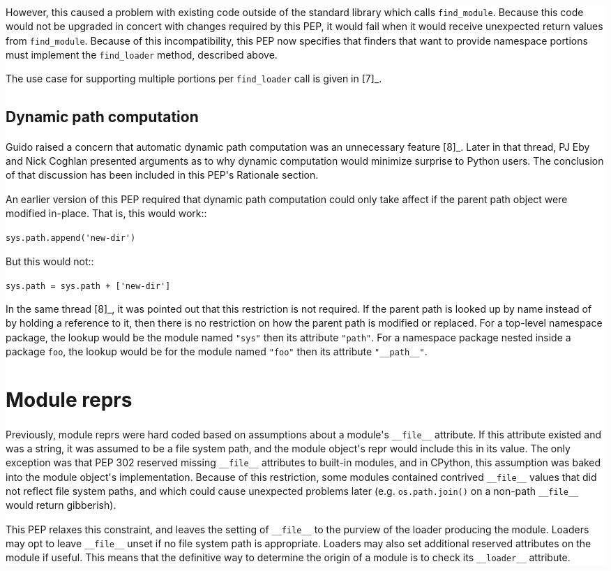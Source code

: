However, this caused a problem with existing code outside of the
standard library which calls `find_module`. Because this code would not
be upgraded in concert with changes required by this PEP, it would fail
when it would receive unexpected return values from `find_module`.
Because of this incompatibility, this PEP now specifies that finders
that want to provide namespace portions must implement the `find_loader`
method, described above.

The use case for supporting multiple portions per `find_loader` call is
given in \[7\]\_.

Dynamic path computation
------------------------

Guido raised a concern that automatic dynamic path computation was an
unnecessary feature \[8\]\_. Later in that thread, PJ Eby and Nick
Coghlan presented arguments as to why dynamic computation would minimize
surprise to Python users. The conclusion of that discussion has been
included in this PEP's Rationale section.

An earlier version of this PEP required that dynamic path computation
could only take affect if the parent path object were modified in-place.
That is, this would work::

    sys.path.append('new-dir')

But this would not::

    sys.path = sys.path + ['new-dir']

In the same thread \[8\]\_, it was pointed out that this restriction is
not required. If the parent path is looked up by name instead of by
holding a reference to it, then there is no restriction on how the
parent path is modified or replaced. For a top-level namespace package,
the lookup would be the module named `"sys"` then its attribute
`"path"`. For a namespace package nested inside a package `foo`, the
lookup would be for the module named `"foo"` then its attribute
`"__path__"`.

Module reprs
============

Previously, module reprs were hard coded based on assumptions about a
module's `__file__` attribute. If this attribute existed and was a
string, it was assumed to be a file system path, and the module object's
repr would include this in its value. The only exception was that PEP
302 reserved missing `__file__` attributes to built-in modules, and in
CPython, this assumption was baked into the module object's
implementation. Because of this restriction, some modules contained
contrived `__file__` values that did not reflect file system paths, and
which could cause unexpected problems later (e.g. `os.path.join()` on a
non-path `__file__` would return gibberish).

This PEP relaxes this constraint, and leaves the setting of `__file__`
to the purview of the loader producing the module. Loaders may opt to
leave `__file__` unset if no file system path is appropriate. Loaders
may also set additional reserved attributes on the module if useful.
This means that the definitive way to determine the origin of a module
is to check its `__loader__` attribute.
